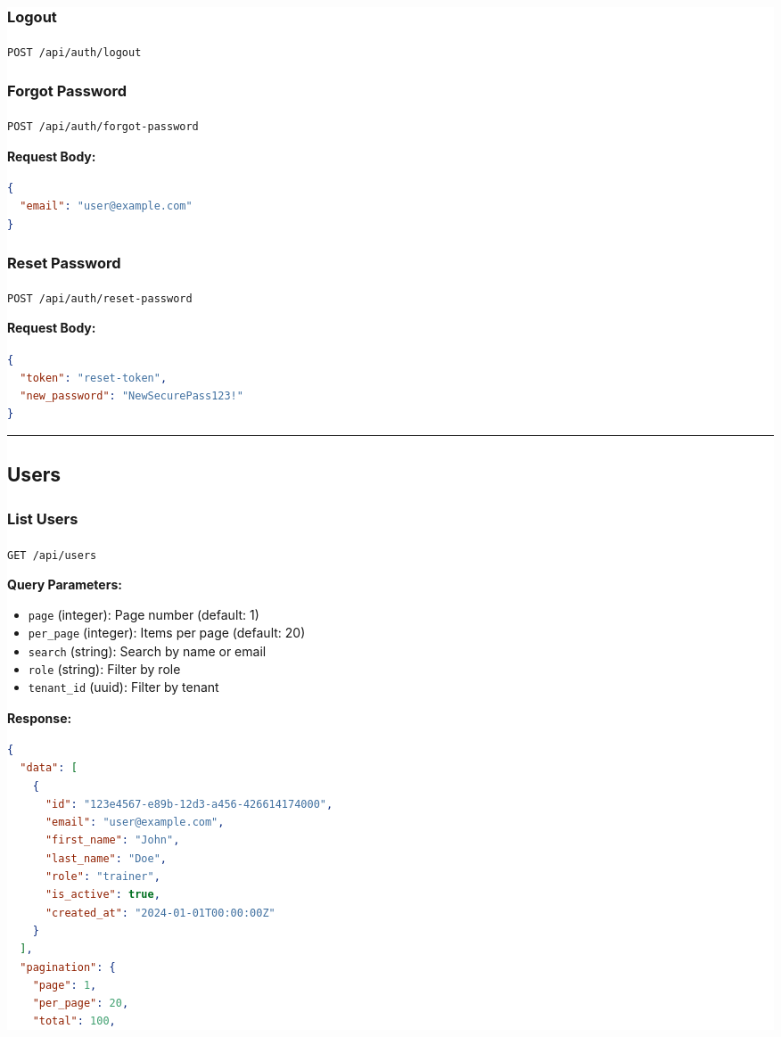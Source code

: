 ### Logout

```http
POST /api/auth/logout
```

### Forgot Password

```http
POST /api/auth/forgot-password
```

**Request Body:**
```json
{
  "email": "user@example.com"
}
```

### Reset Password

```http
POST /api/auth/reset-password
```

**Request Body:**
```json
{
  "token": "reset-token",
  "new_password": "NewSecurePass123!"
}
```

---

## Users

### List Users

```http
GET /api/users
```

**Query Parameters:**
- `page` (integer): Page number (default: 1)
- `per_page` (integer): Items per page (default: 20)
- `search` (string): Search by name or email
- `role` (string): Filter by role
- `tenant_id` (uuid): Filter by tenant

**Response:**
```json
{
  "data": [
    {
      "id": "123e4567-e89b-12d3-a456-426614174000",
      "email": "user@example.com",
      "first_name": "John",
      "last_name": "Doe",
      "role": "trainer",
      "is_active": true,
      "created_at": "2024-01-01T00:00:00Z"
    }
  ],
  "pagination": {
    "page": 1,
    "per_page": 20,
    "total": 100,
```